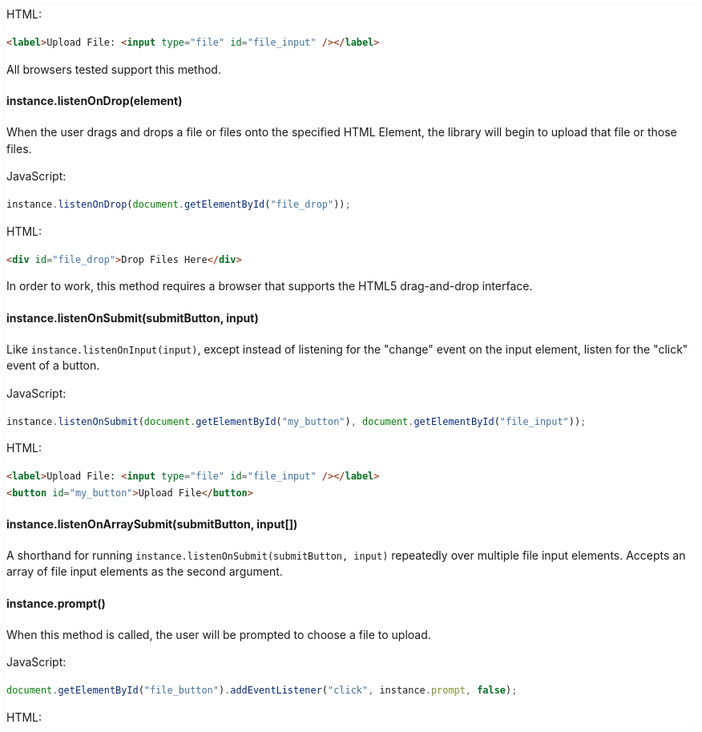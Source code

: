 HTML:

```html
<label>Upload File: <input type="file" id="file_input" /></label>
```

All browsers tested support this method.

#### instance.listenOnDrop(element)

When the user drags and drops a file or files onto the specified HTML Element, the library will begin to upload that file or those files.

JavaScript:

```javascript
instance.listenOnDrop(document.getElementById("file_drop"));
```

HTML:

```html
<div id="file_drop">Drop Files Here</div>
```

In order to work, this method requires a browser that supports the HTML5 drag-and-drop interface.

#### instance.listenOnSubmit(submitButton, input)

Like `instance.listenOnInput(input)`, except instead of listening for the "change" event on the input element, listen for the "click" event of a button.

JavaScript:

```javascript
instance.listenOnSubmit(document.getElementById("my_button"), document.getElementById("file_input"));
```

HTML:

```html
<label>Upload File: <input type="file" id="file_input" /></label>
<button id="my_button">Upload File</button>
```

#### instance.listenOnArraySubmit(submitButton, input[])

A shorthand for running `instance.listenOnSubmit(submitButton, input)` repeatedly over multiple file input elements.  Accepts an array of file input elements as the second argument.

#### instance.prompt()

When this method is called, the user will be prompted to choose a file to upload.

JavaScript:

```javascript
document.getElementById("file_button").addEventListener("click", instance.prompt, false);
```

HTML:
